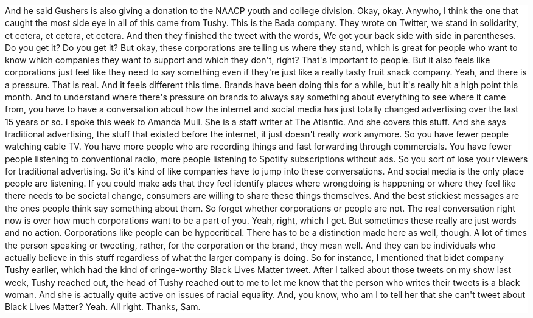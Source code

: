 And he said Gushers is also giving a donation to the NAACP youth and college division.
Okay, okay.
Anywho, I think the one that caught the most side eye in all of this came from Tushy.
This is the Bada company.
They wrote on Twitter, we stand in solidarity, et cetera, et cetera, et cetera.
And then they finished the tweet with the words,
We got your back side with side in parentheses.
Do you get it?
Do you get it?
But okay, these corporations are telling us where they stand,
which is great for people who want to know which companies they want to support
and which they don't, right?
That's important to people.
But it also feels like corporations just feel like they need to say something
even if they're just like a really tasty fruit snack company.
Yeah, and there is a pressure.
That is real.
And it feels different this time.
Brands have been doing this for a while,
but it's really hit a high point this month.
And to understand where there's pressure on brands
to always say something about everything to see where it came from,
you have to have a conversation about how the internet and social media
has just totally changed advertising over the last 15 years or so.
I spoke this week to Amanda Mull.
She is a staff writer at The Atlantic.
And she covers this stuff.
And she says traditional advertising,
the stuff that existed before the internet,
it just doesn't really work anymore.
So you have fewer people watching cable TV.
You have more people who are recording things
and fast forwarding through commercials.
You have fewer people listening to conventional radio,
more people listening to Spotify subscriptions without ads.
So you sort of lose your viewers for traditional advertising.
So it's kind of like companies have to jump into these conversations.
And social media is the only place people are listening.
If you could make ads that they feel identify
places where wrongdoing is happening
or where they feel like there needs to be societal change,
consumers are willing to share these things themselves.
And the best stickiest messages
are the ones people think say something about them.
So forget whether corporations or people are not.
The real conversation right now is over
how much corporations want to be a part of you.
Yeah, right, which I get.
But sometimes these really are just words and no action.
Corporations like people can be hypocritical.
There has to be a distinction made here as well, though.
A lot of times the person speaking or tweeting, rather,
for the corporation or the brand, they mean well.
And they can be individuals who actually believe in this stuff
regardless of what the larger company is doing.
So for instance, I mentioned that bidet company Tushy earlier,
which had the kind of cringe-worthy Black Lives Matter tweet.
After I talked about those tweets on my show last week,
Tushy reached out, the head of Tushy reached out to me
to let me know that the person who writes their tweets is a black woman.
And she is actually quite active on issues of racial equality.
And, you know, who am I to tell her
that she can't tweet about Black Lives Matter?
Yeah. All right. Thanks, Sam.